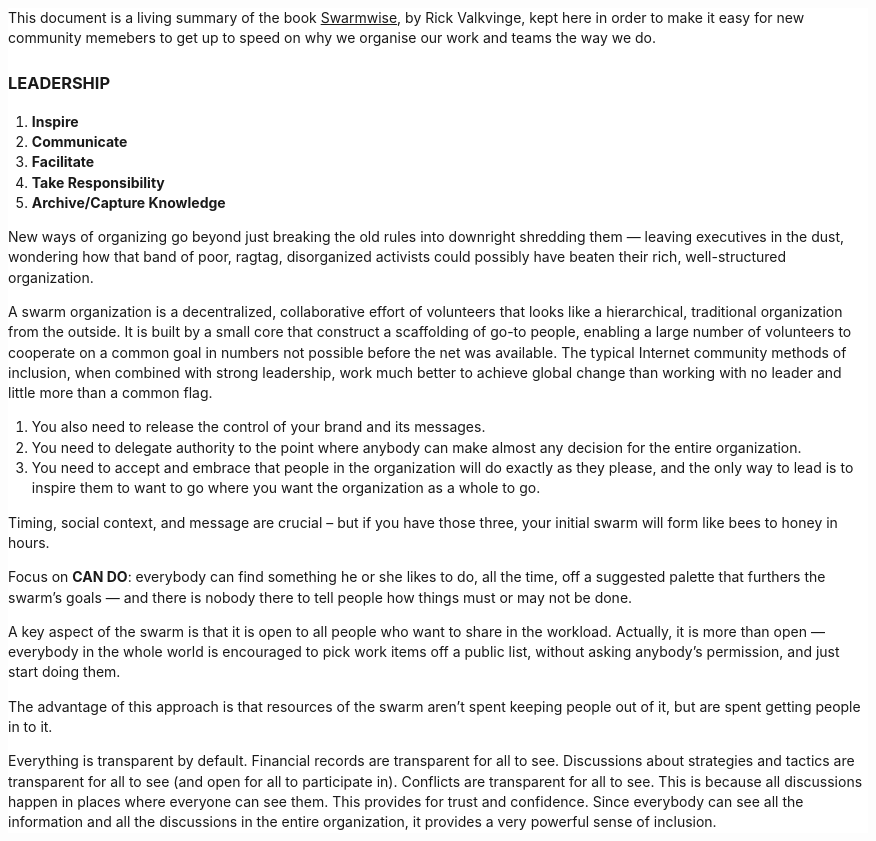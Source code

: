 This document is a living summary of the book
[Swarmwise](https://falkvinge.net/files/2013/04/Swarmwise-2013-by-Rick-Falkvinge-v1.1-2013Sep01.pdf),
by Rick Valkvinge, kept here in order to make it easy for new community
memebers to get up to speed on why we organise our work and teams the
way we do.

### LEADERSHIP

1.  **Inspire**
2.  **Communicate**
3.  **Facilitate**
4.  **Take Responsibility**
5.  **Archive/Capture Knowledge**

New ways of organizing go beyond just breaking the old rules into
downright shredding them — leaving executives in the dust, wondering how
that band of poor, ragtag, disorganized activists could possibly have
beaten their rich, well-structured organization.

A swarm organization is a decentralized, collaborative effort of
volunteers that looks like a hierarchical, traditional organization from
the outside. It is built by a small core that construct a scaffolding of
go-to people, enabling a large number of volunteers to cooperate on a
common goal in numbers not possible before the net was available. The
typical Internet community methods of inclusion, when combined with
strong leadership, work much better to achieve global change than
working with no leader and little more than a common flag.

1.  You also need to release the control of your brand and its messages.
2.  You need to delegate authority to the point where anybody can make
    almost any decision for the entire organization.
3.  You need to accept and embrace that people in the organization will
    do exactly as they please, and the only way to lead is to inspire
    them to want to go where you want the organization as a whole to go.

Timing, social context, and message are crucial – but if you have those
three, your initial swarm will form like bees to honey in hours.

Focus on **CAN DO**: everybody can find something he or she likes to do,
all the time, off a suggested palette that furthers the swarm’s goals —
and there is nobody there to tell people how things must or may not be
done.

A key aspect of the swarm is that it is open to all people who want to
share in the workload. Actually, it is more than open — everybody in the
whole world is encouraged to pick work items off a public list, without
asking anybody’s permission, and just start doing them.

The advantage of this approach is that resources of the swarm aren’t
spent keeping people out of it, but are spent getting people in to it.

Everything is transparent by default. Financial records are transparent
for all to see. Discussions about strategies and tactics are transparent
for all to see (and open for all to participate in). Conflicts are
transparent for all to see. This is because all discussions happen in
places where everyone can see them. This provides for trust and
confidence. Since everybody can see all the information and all the
discussions in the entire organization, it provides a very powerful
sense of inclusion.

